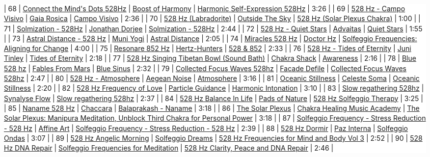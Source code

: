 | 68 | [Connect the Mind's Dots 528Hz](https://open.spotify.com/track/3Dyxjb1OaLaLwraWK1YoTj) | [Boost of Harmony](https://open.spotify.com/artist/71kprM7r25RRb9kYJbvRkg) | [Harmonic Self\-Expression 528Hz](https://open.spotify.com/album/4CNtXcL1fY0flEfjSPpqST) | 3:26 |
| 69 | [528 Hz \- Campo Visivo](https://open.spotify.com/track/60PBVKKdh9gYklpHXIr7wT) | [Gaia Rosica](https://open.spotify.com/artist/7jteRLzoo9MVBSeFJYWK1h) | [Campo Visivo](https://open.spotify.com/album/42r7GNrwblY7xpMzwvxxpX) | 2:36 |
| 70 | [528 Hz \(Labradorite\)](https://open.spotify.com/track/6TeC7NN7rxTdtXO8jO7yZM) | [Outside The Sky](https://open.spotify.com/artist/6okFCDgsEWB0ifms7O439e) | [528 Hz \(Solar Plexus Chakra\)](https://open.spotify.com/album/2f3ulOObxoSAXILFAa98aK) | 1:00 |
| 71 | [Solmization \- 528Hz](https://open.spotify.com/track/0PBeh1YEfaYyZEk0CvqZdl) | [Jonathan Dorjee](https://open.spotify.com/artist/1yxN1A5zsJCnmAvXM41959) | [Solmization \- 528Hz](https://open.spotify.com/album/3HCsnYDEk62epUuxXjOlHs) | 2:44 |
| 72 | [528 Hz \- Quiet Stars](https://open.spotify.com/track/4jXPbT4AZ3H9hfzex9jhFB) | [Advaitas](https://open.spotify.com/artist/0eGpzO3YMOyEZRsrwH3Np8) | [Quiet Stars](https://open.spotify.com/album/7HtP4dHkmBSY6bmEzRUqAg) | 1:55 |
| 73 | [Astral Distance \- 528 Hz](https://open.spotify.com/track/630BHcaZy9eUFnQbkhuto9) | [Muni Yogi](https://open.spotify.com/artist/5VMpyeQNlYtPipmkNpxRt0) | [Astral Distance](https://open.spotify.com/album/6u40IEYn1dKNXC7rGBqM5N) | 2:05 |
| 74 | [Miracles 528 Hz](https://open.spotify.com/track/2mFDUp9CvYn6mGtfhoiKk7) | [Doctor Hz](https://open.spotify.com/artist/1Vxb1AqblkYBW00JtLP2Re) | [Solfeggio Frequencies: Aligning for Change](https://open.spotify.com/album/2F3sPtIXbBmr6cknoZAWLE) | 4:00 |
| 75 | [Resonare 852 Hz](https://open.spotify.com/track/4yeHkbeopZeDd0uGbvzmvq) | [Hertz\-Hunters](https://open.spotify.com/artist/2W9CWHtfJa5eJn2QTvK6KX) | [528 & 852](https://open.spotify.com/album/0wMnlSxk9JOM5GutgLLL5f) | 2:33 |
| 76 | [528 Hz \- Tides of Eternity](https://open.spotify.com/track/61Lty0qrAURZPYhiEONE3X) | [Juni Tinley](https://open.spotify.com/artist/6i1anbI9lYxG8g0440Up8r) | [Tides of Eternity](https://open.spotify.com/album/6WgkixEENAU8DXDGjquVRo) | 2:18 |
| 77 | [528 Hz Singing Tibetan Bowl \(Sound Bath\)](https://open.spotify.com/track/0r9oPEDEMdabiJvEwKV7Rl) | [Chakra Shack](https://open.spotify.com/artist/3SeXI5wCsQRDEoReZONV4d) | [Awareness](https://open.spotify.com/album/76K6DdL78XxjaL572w8Eqi) | 2:16 |
| 78 | [Blue 528 hz](https://open.spotify.com/track/1uiIbOHk0pDxo7VIYy5diE) | [Fables From Mars](https://open.spotify.com/artist/2jIevUMKJWhRbcToBLJjqW) | [Blue Sinus](https://open.spotify.com/album/3TnvcL3axNy2n0tz84D84p) | 2:32 |
| 79 | [Collected Focus Waves 528hz](https://open.spotify.com/track/5KRrP9sddS46v3GNxCZnn0) | [Facade Defile](https://open.spotify.com/artist/3TJ7biywcGxSgx94B7d1mN) | [Collected Focus Waves 528hz](https://open.spotify.com/album/5I5rz2opgHqhiMSjoIhvsT) | 2:47 |
| 80 | [528 Hz \- Atmosphere](https://open.spotify.com/track/3odOla9ux5GCbMYbZ2U8KM) | [Aegean Noise](https://open.spotify.com/artist/0lGHTzI7DtmSGJq85VGjuH) | [Atmosphere](https://open.spotify.com/album/1L0LIBh6QlyyHGmN6mwQVh) | 3:16 |
| 81 | [Oceanic Stillness](https://open.spotify.com/track/6o10wnw1QPiaworKWXy3PA) | [Celeste Soma](https://open.spotify.com/artist/1b7j7QRse9XXdbZxK3wILz) | [Oceanic Stillness](https://open.spotify.com/album/2FdXI9r0C7Y1LPrnB7Uif6) | 2:20 |
| 82 | [528 Hz Frequency of Love](https://open.spotify.com/track/2hwE1wOLW1YAlODCcqRR9G) | [Particle Guidance](https://open.spotify.com/artist/2Ol6nr2IZ1Jqs1scycbjLZ) | [Harmonic Intonation](https://open.spotify.com/album/4L17rtwyeMNeQJDnoxwgET) | 3:10 |
| 83 | [Slow regathering 528hz](https://open.spotify.com/track/5teuYOZLtBWP8D85xh71sS) | [Synalyse Flow](https://open.spotify.com/artist/36pa0ZluG8Sr6eUvHMRnId) | [Slow regathering 528hz](https://open.spotify.com/album/6OW4Yxe5Aow04fRDYwTBDr) | 2:37 |
| 84 | [528 Hz Balance In Life](https://open.spotify.com/track/38mcMaFJrYCJjyl8XT1G5D) | [Pads of Nature](https://open.spotify.com/artist/0ekIzmtBVmt86kKA5tVt7Z) | [528 Hz Solfeggio Therapy](https://open.spotify.com/album/59kaWkpkl5P5P6UcWfVvz7) | 3:25 |
| 85 | [Naname 528 Hz](https://open.spotify.com/track/2maqfMMJ5PBFwolrqMwmK7) | [Chaccara](https://open.spotify.com/artist/0aT2mhHdKCh0zGSX7Mp15Q) | [Balaprakash \- Naname](https://open.spotify.com/album/2VMGq99T9eanBcnbLh1Vje) | 3:18 |
| 86 | [The Solar Plexus](https://open.spotify.com/track/3MT3MRv2dHEPJ8iewyU7sk) | [Chakra Healing Music Academy](https://open.spotify.com/artist/568O2cGvLWBRq81ESU0Dlw) | [The Solar Plexus: Manipura Meditation, Unblock Third Chakra for Personal Power](https://open.spotify.com/album/0qGNtgX2DdPIWYzVObBfGV) | 3:18 |
| 87 | [Solfeggio Frequency \- Stress Reduction \- 528 Hz](https://open.spotify.com/track/3eqfY3FGDahmMF73nKUFft) | [Affine Art](https://open.spotify.com/artist/3AmKLzmRGL96qTjXEfUt8U) | [Solfeggio Frequency \- Stress Reduction \- 528 Hz](https://open.spotify.com/album/6MSPAsAOBagyV2gtkqzA3C) | 2:39 |
| 88 | [528 Hz Dormir](https://open.spotify.com/track/5xAzGzdCDsJOa7xx4jaElk) | [Paz Interna](https://open.spotify.com/artist/1Btjq0uMBQTfsHKxyknM7G) | [Solfeggio Ondas](https://open.spotify.com/album/5UmaBX9C27Np8TepecsPBc) | 3:07 |
| 89 | [528 Hz Angelic Morning](https://open.spotify.com/track/3rPXQBQQ8LazrVuOI0X7d6) | [Solfeggio Dreams](https://open.spotify.com/artist/23sVmJfw1dF0MTIAkIO0bn) | [528 Hz Frequencies for Mind and Body Vol 3](https://open.spotify.com/album/3dbNlAIfcmieBOZrhoI2Ll) | 2:52 |
| 90 | [528 Hz DNA Repair](https://open.spotify.com/track/2oUbRBvpvb7iyvyMcBrsjG) | [Solfeggio Frequencies for Meditation](https://open.spotify.com/artist/5WkGVH2I9VFYiicvzevCuh) | [528 Hz Clarity, Peace and DNA Repair](https://open.spotify.com/album/5ohhnuyB8pdNRUsyl52ZS1) | 2:46 |